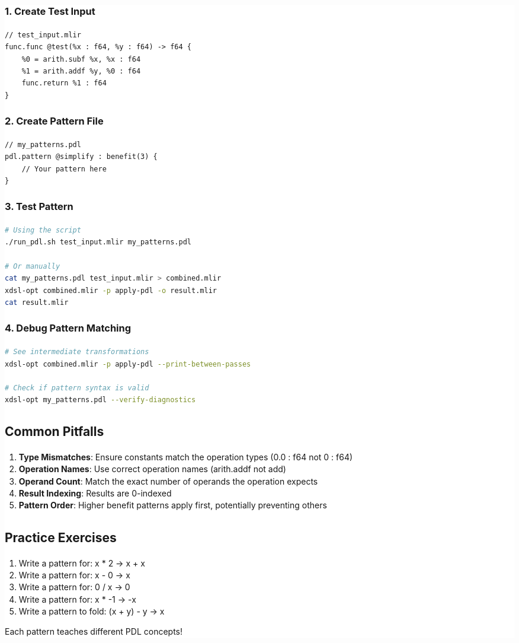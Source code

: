 ### 1. Create Test Input
```mlir
// test_input.mlir
func.func @test(%x : f64, %y : f64) -> f64 {
    %0 = arith.subf %x, %x : f64
    %1 = arith.addf %y, %0 : f64
    func.return %1 : f64
}
```

### 2. Create Pattern File
```mlir
// my_patterns.pdl
pdl.pattern @simplify : benefit(3) {
    // Your pattern here
}
```

### 3. Test Pattern
```bash
# Using the script
./run_pdl.sh test_input.mlir my_patterns.pdl

# Or manually
cat my_patterns.pdl test_input.mlir > combined.mlir
xdsl-opt combined.mlir -p apply-pdl -o result.mlir
cat result.mlir
```

### 4. Debug Pattern Matching
```bash
# See intermediate transformations
xdsl-opt combined.mlir -p apply-pdl --print-between-passes

# Check if pattern syntax is valid
xdsl-opt my_patterns.pdl --verify-diagnostics
```

## Common Pitfalls

1. **Type Mismatches**: Ensure constants match the operation types (0.0 : f64 not 0 : f64)
2. **Operation Names**: Use correct operation names (arith.addf not add)
3. **Operand Count**: Match the exact number of operands the operation expects
4. **Result Indexing**: Results are 0-indexed
5. **Pattern Order**: Higher benefit patterns apply first, potentially preventing others

## Practice Exercises

1. Write a pattern for: x * 2 → x + x
2. Write a pattern for: x - 0 → x
3. Write a pattern for: 0 / x → 0
4. Write a pattern for: x * -1 → -x
5. Write a pattern to fold: (x + y) - y → x

Each pattern teaches different PDL concepts!